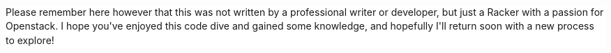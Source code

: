 Please remember here however that this was not written by a professional writer or developer, but just a Racker with a passion for Openstack.  I hope you've enjoyed this code dive and gained some knowledge, and hopefully I'll return soon with a new process to explore!

